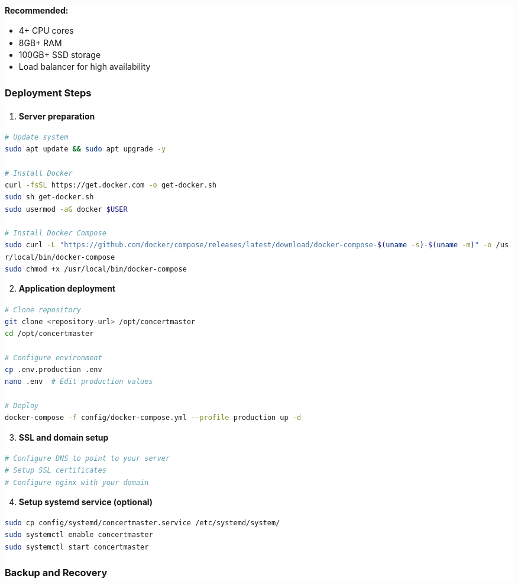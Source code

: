 **Recommended:**
- 4+ CPU cores
- 8GB+ RAM
- 100GB+ SSD storage
- Load balancer for high availability

### Deployment Steps

1. **Server preparation**
```bash
# Update system
sudo apt update && sudo apt upgrade -y

# Install Docker
curl -fsSL https://get.docker.com -o get-docker.sh
sudo sh get-docker.sh
sudo usermod -aG docker $USER

# Install Docker Compose
sudo curl -L "https://github.com/docker/compose/releases/latest/download/docker-compose-$(uname -s)-$(uname -m)" -o /usr/local/bin/docker-compose
sudo chmod +x /usr/local/bin/docker-compose
```

2. **Application deployment**
```bash
# Clone repository
git clone <repository-url> /opt/concertmaster
cd /opt/concertmaster

# Configure environment
cp .env.production .env
nano .env  # Edit production values

# Deploy
docker-compose -f config/docker-compose.yml --profile production up -d
```

3. **SSL and domain setup**
```bash
# Configure DNS to point to your server
# Setup SSL certificates
# Configure nginx with your domain
```

4. **Setup systemd service (optional)**
```bash
sudo cp config/systemd/concertmaster.service /etc/systemd/system/
sudo systemctl enable concertmaster
sudo systemctl start concertmaster
```

### Backup and Recovery
